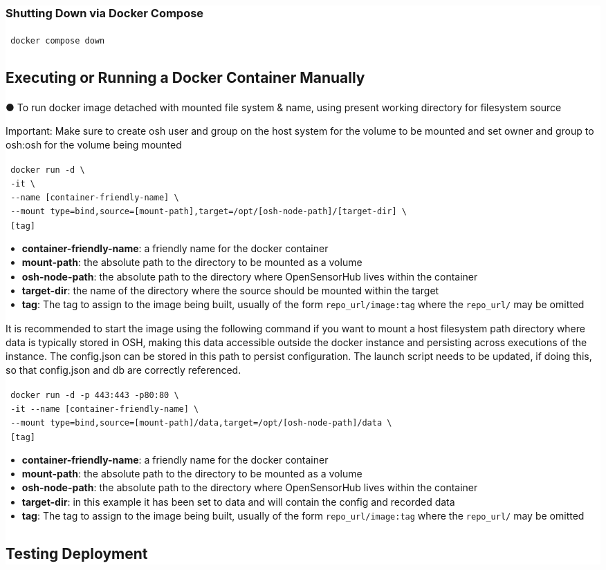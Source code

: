 ### Shutting Down via Docker Compose

     docker compose down

## Executing or Running a Docker Container Manually

● To run docker image detached with mounted file system & name, using present working directory for filesystem source

Important: Make sure to create osh user and group on the host system for the volume to be mounted and set owner and
group to osh:osh for the volume being mounted

     docker run -d \
     -it \
     --name [container-friendly-name] \
     --mount type=bind,source=[mount-path],target=/opt/[osh-node-path]/[target-dir] \
     [tag]

- **container-friendly-name**: a friendly name for the docker container
- **mount-path**: the absolute path to the directory to be mounted as a volume
- **osh-node-path**: the absolute path to the directory where OpenSensorHub lives within the container
- **target-dir**: the name of the directory where the source should be mounted within the target
- **tag**: The tag to assign to the image being built, usually of the form ```repo_url/image:tag``` where
  the ```repo_url/``` may be omitted

It is recommended to start the image using the following command if you want to mount a host filesystem path directory
where data is typically stored in OSH, making this data accessible outside the docker instance and persisting across
executions of the instance. The config.json can be stored in this path to persist configuration. The launch script needs
to be updated, if doing this, so that config.json and db are correctly referenced.

     docker run -d -p 443:443 -p80:80 \
     -it --name [container-friendly-name] \
     --mount type=bind,source=[mount-path]/data,target=/opt/[osh-node-path]/data \
     [tag]

- **container-friendly-name**: a friendly name for the docker container
- **mount-path**: the absolute path to the directory to be mounted as a volume
- **osh-node-path**: the absolute path to the directory where OpenSensorHub lives within the container
- **target-dir**: in this example it has been set to data and will contain the config and recorded data
- **tag**: The tag to assign to the image being built, usually of the form ```repo_url/image:tag``` where
  the ```repo_url/``` may be omitted

## Testing Deployment
